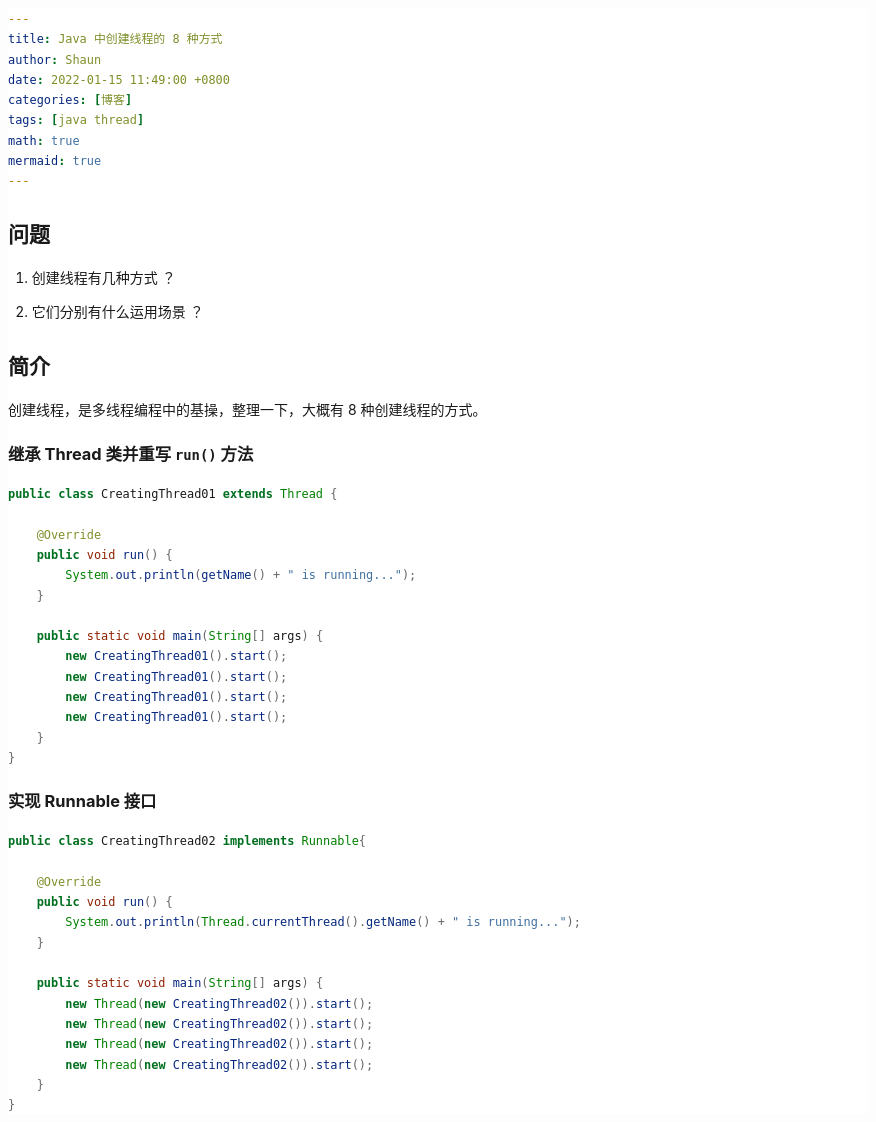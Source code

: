 ```yaml
---
title: Java 中创建线程的 8 种方式
author: Shaun
date: 2022-01-15 11:49:00 +0800
categories: [博客]
tags: [java thread]
math: true
mermaid: true
---
```


## 问题

1. 创建线程有几种方式 ？

2. 它们分别有什么运用场景 ？

## 简介

创建线程，是多线程编程中的基操，整理一下，大概有 8 种创建线程的方式。

### 继承 Thread 类并重写 `run()` 方法

```java
public class CreatingThread01 extends Thread {

    @Override
    public void run() {
        System.out.println(getName() + " is running...");
    }

    public static void main(String[] args) {
        new CreatingThread01().start();
        new CreatingThread01().start();
        new CreatingThread01().start();
        new CreatingThread01().start();
    }
}
```

### 实现 Runnable 接口

```java
public class CreatingThread02 implements Runnable{

    @Override
    public void run() {
        System.out.println(Thread.currentThread().getName() + " is running...");
    }

    public static void main(String[] args) {
        new Thread(new CreatingThread02()).start();
        new Thread(new CreatingThread02()).start();
        new Thread(new CreatingThread02()).start();
        new Thread(new CreatingThread02()).start();
    }
}
```
